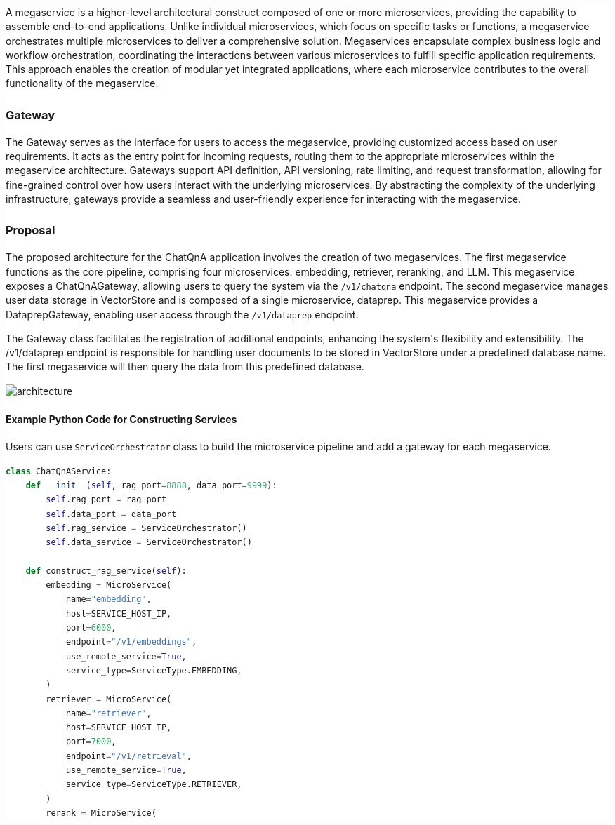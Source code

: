 A megaservice is a higher-level architectural construct composed of one or more microservices, providing the capability to assemble end-to-end applications. Unlike individual microservices, which focus on specific tasks or functions, a megaservice orchestrates multiple microservices to deliver a comprehensive solution. Megaservices encapsulate complex business logic and workflow orchestration, coordinating the interactions between various microservices to fulfill specific application requirements. This approach enables the creation of modular yet integrated applications, where each microservice contributes to the overall functionality of the megaservice.

### Gateway

The Gateway serves as the interface for users to access the megaservice, providing customized access based on user requirements. It acts as the entry point for incoming requests, routing them to the appropriate microservices within the megaservice architecture. Gateways support API definition, API versioning, rate limiting, and request transformation, allowing for fine-grained control over how users interact with the underlying microservices. By abstracting the complexity of the underlying infrastructure, gateways provide a seamless and user-friendly experience for interacting with the megaservice.


### Proposal
The proposed architecture for the ChatQnA application involves the creation of two megaservices. The first megaservice functions as the core pipeline, comprising four microservices: embedding, retriever, reranking, and LLM. This megaservice exposes a ChatQnAGateway, allowing users to query the system via the `/v1/chatqna` endpoint. The second megaservice manages user data storage in VectorStore and is composed of a single microservice, dataprep. This megaservice provides a DataprepGateway, enabling user access through the `/v1/dataprep` endpoint.

The Gateway class facilitates the registration of additional endpoints, enhancing the system's flexibility and extensibility. The /v1/dataprep endpoint is responsible for handling user documents to be stored in VectorStore under a predefined database name. The first megaservice will then query the data from this predefined database.

![architecture](https://i.imgur.com/YdsXy46.png)


#### Example Python Code for Constructing Services

Users can use `ServiceOrchestrator` class to build the microservice pipeline and add a gateway for each megaservice.

```python
class ChatQnAService:
    def __init__(self, rag_port=8888, data_port=9999):
        self.rag_port = rag_port
        self.data_port = data_port
        self.rag_service = ServiceOrchestrator()
        self.data_service = ServiceOrchestrator()

    def construct_rag_service(self):
        embedding = MicroService(
            name="embedding",
            host=SERVICE_HOST_IP,
            port=6000,
            endpoint="/v1/embeddings",
            use_remote_service=True,
            service_type=ServiceType.EMBEDDING,
        )
        retriever = MicroService(
            name="retriever",
            host=SERVICE_HOST_IP,
            port=7000,
            endpoint="/v1/retrieval",
            use_remote_service=True,
            service_type=ServiceType.RETRIEVER,
        )
        rerank = MicroService(
```